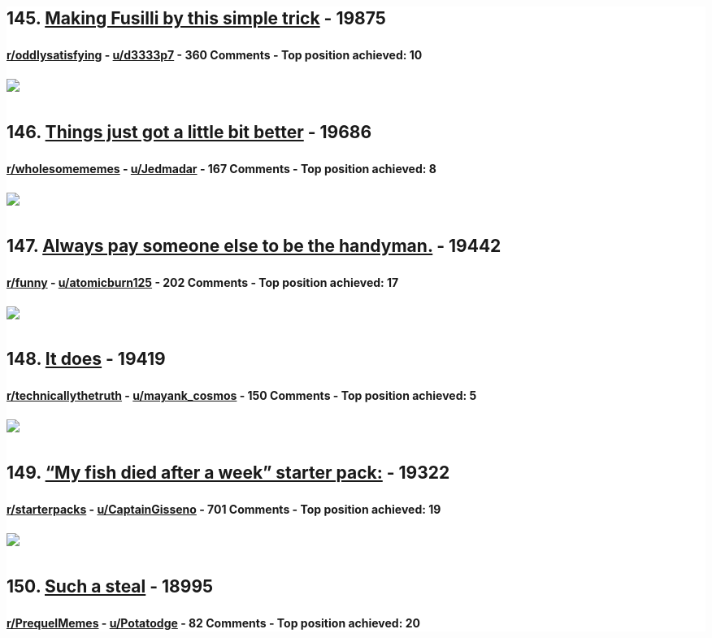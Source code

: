 ## 145. [Making Fusilli by this simple trick](http://reddit.com/r/oddlysatisfying/comments/njqzpg/making_fusilli_by_this_simple_trick/) - 19875
#### [r/oddlysatisfying](http://reddit.com/r/oddlysatisfying) - [u/d3333p7](http://reddit.com/u/d3333p7) - 360 Comments - Top position achieved: 10

<a href="https://v.redd.it/ht3e7crbe0171"><img src="https://b.thumbs.redditmedia.com/rEaEcUuT5klsEWJYBKVfepnhLrVKtIMy5OOXbjCCE4M.jpg"></img></a>

## 146. [Things just got a little bit better](http://reddit.com/r/wholesomememes/comments/nk0ep7/things_just_got_a_little_bit_better/) - 19686
#### [r/wholesomememes](http://reddit.com/r/wholesomememes) - [u/Jedmadar](http://reddit.com/u/Jedmadar) - 167 Comments - Top position achieved: 8

<a href="https://i.redd.it/gp6pjb4o53171.jpg"><img src="https://b.thumbs.redditmedia.com/MuKO-46wqtLv9I2nNmC4LN5TgfOqXT39_bKr075Sp4Y.jpg"></img></a>

## 147. [Always pay someone else to be the handyman.](http://reddit.com/r/funny/comments/njpsoz/always_pay_someone_else_to_be_the_handyman/) - 19442
#### [r/funny](http://reddit.com/r/funny) - [u/atomicburn125](http://reddit.com/u/atomicburn125) - 202 Comments - Top position achieved: 17

<a href="https://v.redd.it/zywov22f00171"><img src="https://b.thumbs.redditmedia.com/9hjLG-rGiWHT2u3kO-UcSQ8ICg25C5E67g8wlpvNcEU.jpg"></img></a>

## 148. [It does](http://reddit.com/r/technicallythetruth/comments/njskr7/it_does/) - 19419
#### [r/technicallythetruth](http://reddit.com/r/technicallythetruth) - [u/mayank_cosmos](http://reddit.com/u/mayank_cosmos) - 150 Comments - Top position achieved: 5

<a href="https://i.redd.it/edlet5dny0171.png"><img src="https://b.thumbs.redditmedia.com/bTU-wYlNOWluL2jayw1USLyiCNnHh335hyMpKw9Nl4E.jpg"></img></a>

## 149. [“My fish died after a week” starter pack:](http://reddit.com/r/starterpacks/comments/njwmkm/my_fish_died_after_a_week_starter_pack/) - 19322
#### [r/starterpacks](http://reddit.com/r/starterpacks) - [u/CaptainGisseno](http://reddit.com/u/CaptainGisseno) - 701 Comments - Top position achieved: 19

<a href="https://i.redd.it/d25yvmb192171.jpg"><img src="https://b.thumbs.redditmedia.com/5GYjEZzhPVW4yQe6CvZx4vePwmWzmvOBmctMMYakBCc.jpg"></img></a>

## 150. [Such a steal](http://reddit.com/r/PrequelMemes/comments/njzhha/such_a_steal/) - 18995
#### [r/PrequelMemes](http://reddit.com/r/PrequelMemes) - [u/Potatodge](http://reddit.com/u/Potatodge) - 82 Comments - Top position achieved: 20
